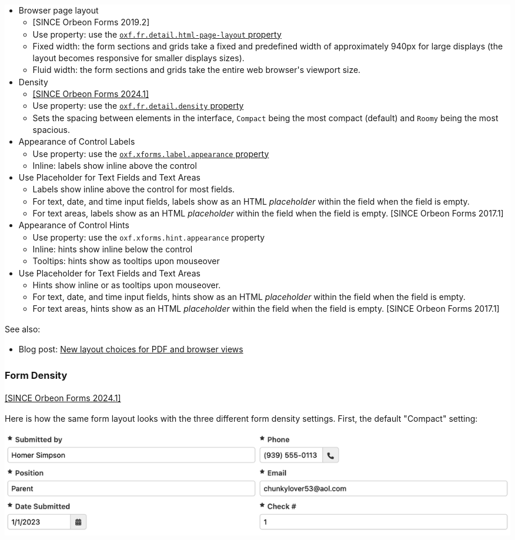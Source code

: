 - Browser page layout
  - [SINCE Orbeon Forms 2019.2]
  - Use property: use the [`oxf.fr.detail.html-page-layout` property](/configuration/properties/form-runner-detail-page.md#html-page-layout)
  - Fixed width: the form sections and grids take a fixed and predefined width of approximately 940px for large displays (the layout becomes responsive for smaller displays sizes).
  - Fluid width: the form sections and grids take the entire web browser's viewport size.
- Density
  - [\[SINCE Orbeon Forms 2024.1\]](/release-notes/orbeon-forms-2024.1.md)
  - Use property: use the [`oxf.fr.detail.density` property](/configuration/properties/form-runner-detail-page.md#density)
  - Sets the spacing between elements in the interface, `Compact` being the most compact (default) and `Roomy` being the most spacious.
- Appearance of Control Labels
  - Use property: use the [`oxf.xforms.label.appearance` property](/xforms/controls/input.md#per-form-properties)
  - Inline: labels show inline above the control
- Use Placeholder for Text Fields and Text Areas
  - Labels show inline above the control for most fields.
  - For text, date, and time input fields, labels show as an HTML *placeholder* within the field when the field is empty.
  - For text areas, labels show as an HTML *placeholder* within the field when the field is empty. [SINCE Orbeon Forms 2017.1]
- Appearance of Control Hints
  - Use property: use the `oxf.xforms.hint.appearance` property
  - Inline: hints show inline below the control
  - Tooltips: hints show as tooltips upon mouseover
- Use Placeholder for Text Fields and Text Areas
  - Hints show inline or as tooltips upon mouseover.
  - For text, date, and time input fields, hints show as an HTML *placeholder* within the field when the field is empty.
  - For text areas, hints show as an HTML *placeholder* within the field when the field is empty. [SINCE Orbeon Forms 2017.1]

See also:

- Blog post: [New layout choices for PDF and browser views](https://blog.orbeon.com/2019/11/new-layout-choices-for-pdf-and-browser.html)

### Form Density

[\[SINCE Orbeon Forms 2024.1\]](/release-notes/orbeon-forms-2024.1.md)

Here is how the same form layout looks with the three different form density settings. First, the default "Compact" setting:

![Compact](form-settings/form-density-compact.png)
